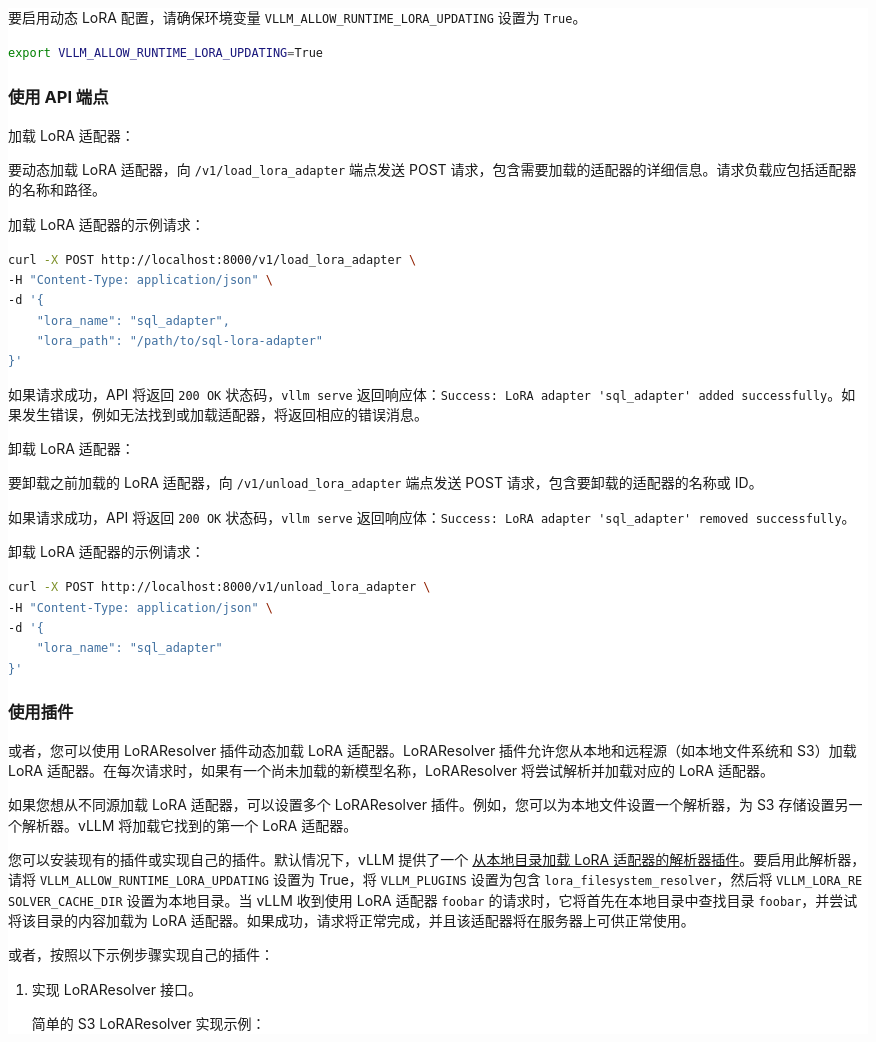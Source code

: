 要启用动态 LoRA 配置，请确保环境变量 `VLLM_ALLOW_RUNTIME_LORA_UPDATING` 设置为 `True`。

```bash
export VLLM_ALLOW_RUNTIME_LORA_UPDATING=True
```

### 使用 API 端点
加载 LoRA 适配器：

要动态加载 LoRA 适配器，向 `/v1/load_lora_adapter` 端点发送 POST 请求，包含需要加载的适配器的详细信息。请求负载应包括适配器的名称和路径。

加载 LoRA 适配器的示例请求：

```bash
curl -X POST http://localhost:8000/v1/load_lora_adapter \
-H "Content-Type: application/json" \
-d '{
    "lora_name": "sql_adapter",
    "lora_path": "/path/to/sql-lora-adapter"
}'
```

如果请求成功，API 将返回 `200 OK` 状态码，`vllm serve` 返回响应体：`Success: LoRA adapter 'sql_adapter' added successfully`。如果发生错误，例如无法找到或加载适配器，将返回相应的错误消息。

卸载 LoRA 适配器：

要卸载之前加载的 LoRA 适配器，向 `/v1/unload_lora_adapter` 端点发送 POST 请求，包含要卸载的适配器的名称或 ID。

如果请求成功，API 将返回 `200 OK` 状态码，`vllm serve` 返回响应体：`Success: LoRA adapter 'sql_adapter' removed successfully`。

卸载 LoRA 适配器的示例请求：

```bash
curl -X POST http://localhost:8000/v1/unload_lora_adapter \
-H "Content-Type: application/json" \
-d '{
    "lora_name": "sql_adapter"
}'
```

### 使用插件
或者，您可以使用 LoRAResolver 插件动态加载 LoRA 适配器。LoRAResolver 插件允许您从本地和远程源（如本地文件系统和 S3）加载 LoRA 适配器。在每次请求时，如果有一个尚未加载的新模型名称，LoRAResolver 将尝试解析并加载对应的 LoRA 适配器。

如果您想从不同源加载 LoRA 适配器，可以设置多个 LoRAResolver 插件。例如，您可以为本地文件设置一个解析器，为 S3 存储设置另一个解析器。vLLM 将加载它找到的第一个 LoRA 适配器。

您可以安装现有的插件或实现自己的插件。默认情况下，vLLM 提供了一个 [从本地目录加载 LoRA 适配器的解析器插件](https://github.com/vllm-project/vllm/tree/main/vllm/plugins/lora_resolvers)。要启用此解析器，请将 `VLLM_ALLOW_RUNTIME_LORA_UPDATING` 设置为 True，将 `VLLM_PLUGINS` 设置为包含 `lora_filesystem_resolver`，然后将 `VLLM_LORA_RESOLVER_CACHE_DIR` 设置为本地目录。当 vLLM 收到使用 LoRA 适配器 `foobar` 的请求时，它将首先在本地目录中查找目录 `foobar`，并尝试将该目录的内容加载为 LoRA 适配器。如果成功，请求将正常完成，并且该适配器将在服务器上可供正常使用。

或者，按照以下示例步骤实现自己的插件：

1. 实现 LoRAResolver 接口。

    简单的 S3 LoRAResolver 实现示例：

